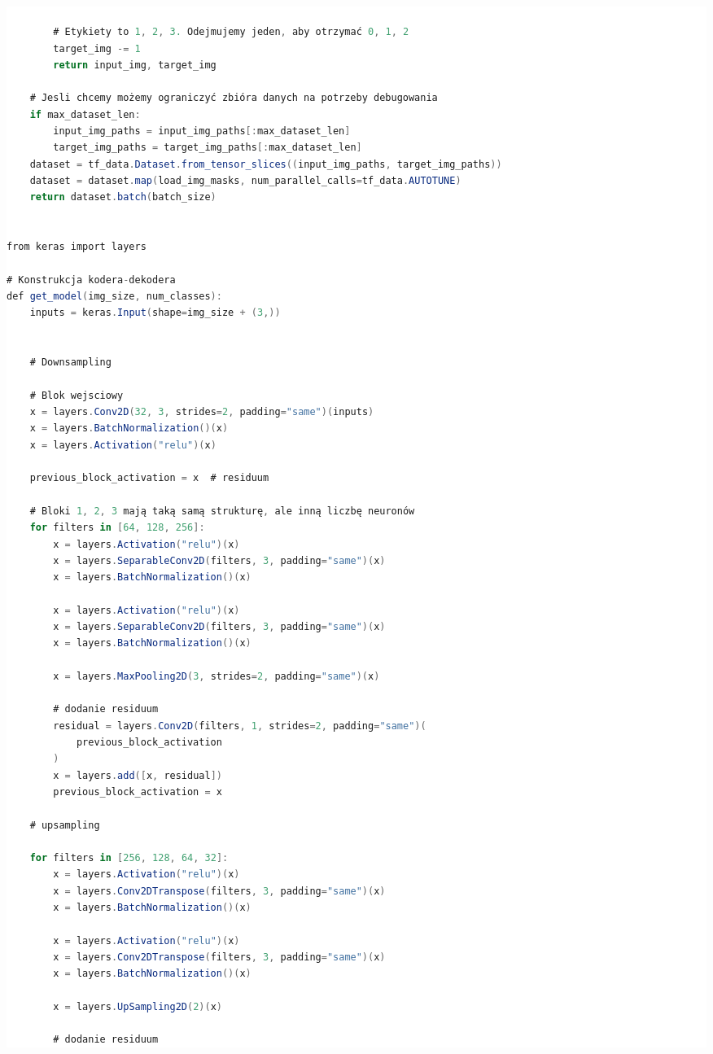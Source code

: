 ```cs

        # Etykiety to 1, 2, 3. Odejmujemy jeden, aby otrzymać 0, 1, 2
        target_img -= 1
        return input_img, target_img

    # Jesli chcemy możemy ograniczyć zbióra danych na potrzeby debugowania
    if max_dataset_len:
        input_img_paths = input_img_paths[:max_dataset_len]
        target_img_paths = target_img_paths[:max_dataset_len]
    dataset = tf_data.Dataset.from_tensor_slices((input_img_paths, target_img_paths))
    dataset = dataset.map(load_img_masks, num_parallel_calls=tf_data.AUTOTUNE)
    return dataset.batch(batch_size)


from keras import layers

# Konstrukcja kodera-dekodera
def get_model(img_size, num_classes):
    inputs = keras.Input(shape=img_size + (3,))


    # Downsampling

    # Blok wejsciowy
    x = layers.Conv2D(32, 3, strides=2, padding="same")(inputs)
    x = layers.BatchNormalization()(x)
    x = layers.Activation("relu")(x)

    previous_block_activation = x  # residuum

    # Bloki 1, 2, 3 mają taką samą strukturę, ale inną liczbę neuronów
    for filters in [64, 128, 256]:
        x = layers.Activation("relu")(x)
        x = layers.SeparableConv2D(filters, 3, padding="same")(x)
        x = layers.BatchNormalization()(x)

        x = layers.Activation("relu")(x)
        x = layers.SeparableConv2D(filters, 3, padding="same")(x)
        x = layers.BatchNormalization()(x)

        x = layers.MaxPooling2D(3, strides=2, padding="same")(x)

        # dodanie residuum
        residual = layers.Conv2D(filters, 1, strides=2, padding="same")(
            previous_block_activation
        )
        x = layers.add([x, residual])
        previous_block_activation = x

    # upsampling

    for filters in [256, 128, 64, 32]:
        x = layers.Activation("relu")(x)
        x = layers.Conv2DTranspose(filters, 3, padding="same")(x)
        x = layers.BatchNormalization()(x)

        x = layers.Activation("relu")(x)
        x = layers.Conv2DTranspose(filters, 3, padding="same")(x)
        x = layers.BatchNormalization()(x)

        x = layers.UpSampling2D(2)(x)

        # dodanie residuum
```